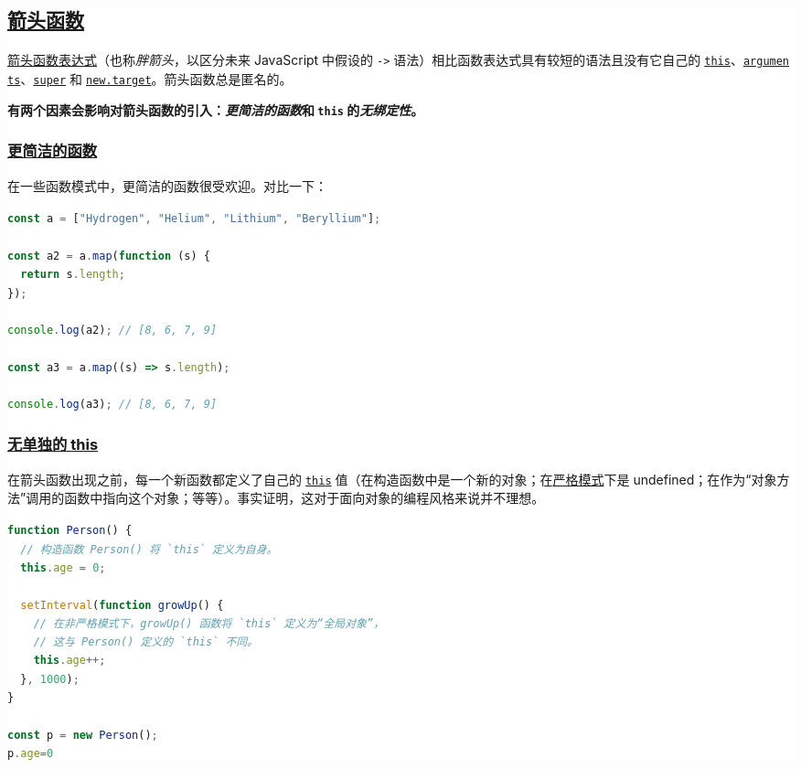 ## [箭头函数](https://developer.mozilla.org/zh-CN/docs/Web/JavaScript/Guide/Functions#箭头函数)

[箭头函数表达式](https://developer.mozilla.org/zh-CN/docs/Web/JavaScript/Reference/Functions/Arrow_functions)（也称*胖箭头*，以区分未来 JavaScript 中假设的 `->` 语法）相比函数表达式具有较短的语法且没有它自己的 [`this`](https://developer.mozilla.org/zh-CN/docs/Web/JavaScript/Reference/Operators/this)、[`arguments`](https://developer.mozilla.org/zh-CN/docs/Web/JavaScript/Reference/Functions/arguments)、[`super`](https://developer.mozilla.org/zh-CN/docs/Web/JavaScript/Reference/Operators/super) 和 [`new.target`](https://developer.mozilla.org/zh-CN/docs/Web/JavaScript/Reference/Operators/new.target)。箭头函数总是匿名的。

**有两个因素会影响对箭头函数的引入：*更简洁的函数*和 `this` 的*无绑定性*。**

### [更简洁的函数](https://developer.mozilla.org/zh-CN/docs/Web/JavaScript/Guide/Functions#更简洁的函数)

在一些函数模式中，更简洁的函数很受欢迎。对比一下：

```js
const a = ["Hydrogen", "Helium", "Lithium", "Beryllium"];

const a2 = a.map(function (s) {
  return s.length;
});

console.log(a2); // [8, 6, 7, 9]

const a3 = a.map((s) => s.length);

console.log(a3); // [8, 6, 7, 9]
```

### [无单独的 this](https://developer.mozilla.org/zh-CN/docs/Web/JavaScript/Guide/Functions#无单独的_this)

在箭头函数出现之前，每一个新函数都定义了自己的 [`this`](https://developer.mozilla.org/zh-CN/docs/Web/JavaScript/Reference/Operators/this) 值（在构造函数中是一个新的对象；在[严格模式](https://developer.mozilla.org/zh-CN/docs/Web/JavaScript/Reference/Strict_mode)下是 undefined；在作为“对象方法”调用的函数中指向这个对象；等等）。事实证明，这对于面向对象的编程风格来说并不理想。

```js
function Person() {
  // 构造函数 Person() 将 `this` 定义为自身。
  this.age = 0;

  setInterval(function growUp() {
    // 在非严格模式下，growUp() 函数将 `this` 定义为“全局对象”，
    // 这与 Person() 定义的 `this` 不同。
    this.age++;
  }, 1000);
}

const p = new Person();
p.age=0
```
